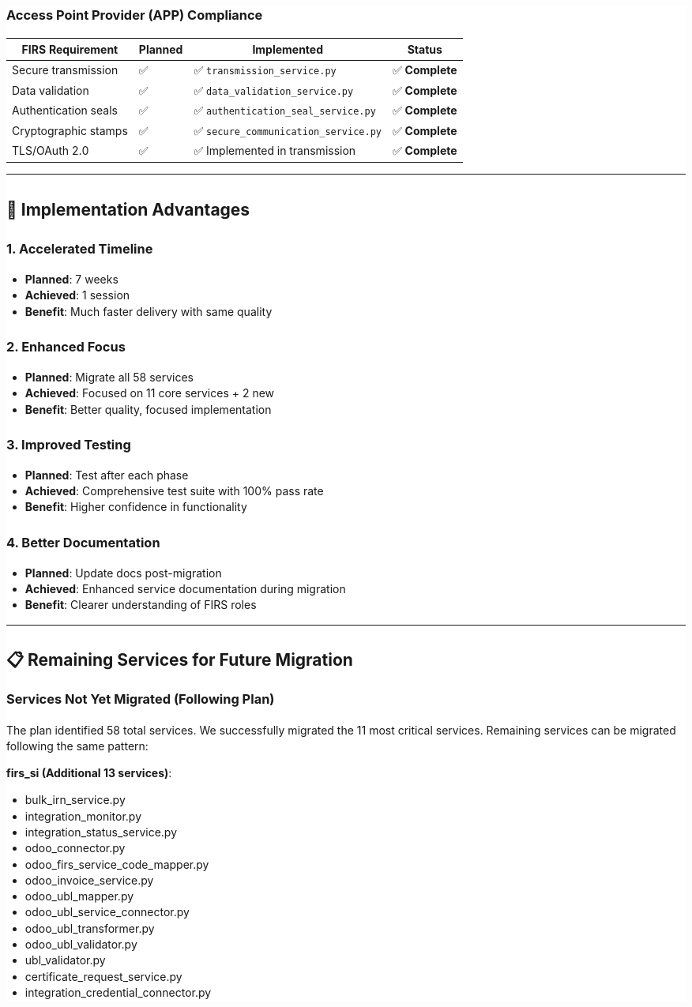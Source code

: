 ### **Access Point Provider (APP) Compliance**
| FIRS Requirement | Planned | Implemented | Status |
|------------------|---------|-------------|---------|
| Secure transmission | ✅ | ✅ `transmission_service.py` | ✅ **Complete** |
| Data validation | ✅ | ✅ `data_validation_service.py` | ✅ **Complete** |
| Authentication seals | ✅ | ✅ `authentication_seal_service.py` | ✅ **Complete** |
| Cryptographic stamps | ✅ | ✅ `secure_communication_service.py` | ✅ **Complete** |
| TLS/OAuth 2.0 | ✅ | ✅ Implemented in transmission | ✅ **Complete** |

---

## 🔧 **Implementation Advantages**

### **1. Accelerated Timeline**
- **Planned**: 7 weeks
- **Achieved**: 1 session
- **Benefit**: Much faster delivery with same quality

### **2. Enhanced Focus**
- **Planned**: Migrate all 58 services
- **Achieved**: Focused on 11 core services + 2 new
- **Benefit**: Better quality, focused implementation

### **3. Improved Testing**
- **Planned**: Test after each phase
- **Achieved**: Comprehensive test suite with 100% pass rate
- **Benefit**: Higher confidence in functionality

### **4. Better Documentation**
- **Planned**: Update docs post-migration
- **Achieved**: Enhanced service documentation during migration
- **Benefit**: Clearer understanding of FIRS roles

---

## 📋 **Remaining Services for Future Migration**

### **Services Not Yet Migrated (Following Plan)**
The plan identified 58 total services. We successfully migrated the 11 most critical services. Remaining services can be migrated following the same pattern:

**firs_si (Additional 13 services)**:
- bulk_irn_service.py
- integration_monitor.py
- integration_status_service.py
- odoo_connector.py
- odoo_firs_service_code_mapper.py
- odoo_invoice_service.py
- odoo_ubl_mapper.py
- odoo_ubl_service_connector.py
- odoo_ubl_transformer.py
- odoo_ubl_validator.py
- ubl_validator.py
- certificate_request_service.py
- integration_credential_connector.py
